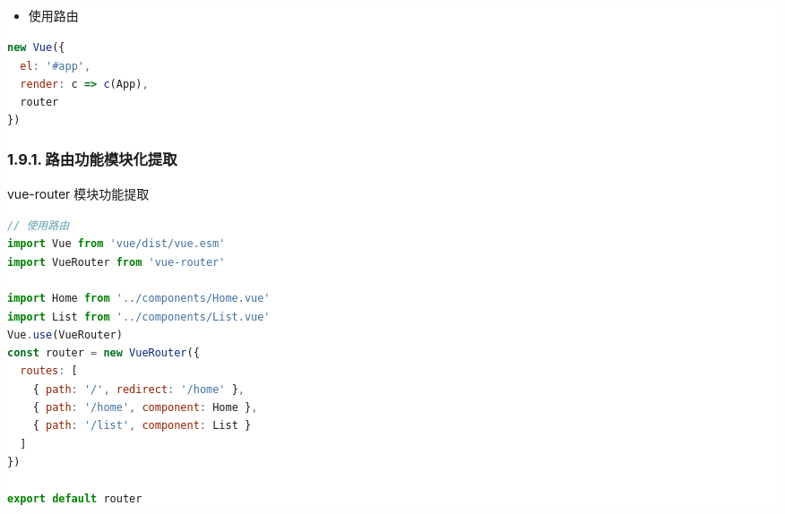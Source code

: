 - 使用路由

```js
new Vue({
  el: '#app',
  render: c => c(App),
  router
})
```

### 1.9.1. 路由功能模块化提取

vue-router 模块功能提取

```js
// 使用路由
import Vue from 'vue/dist/vue.esm'
import VueRouter from 'vue-router'

import Home from '../components/Home.vue'
import List from '../components/List.vue'
Vue.use(VueRouter)
const router = new VueRouter({
  routes: [
    { path: '/', redirect: '/home' },
    { path: '/home', component: Home },
    { path: '/list', component: List }
  ]
})

export default router
```
